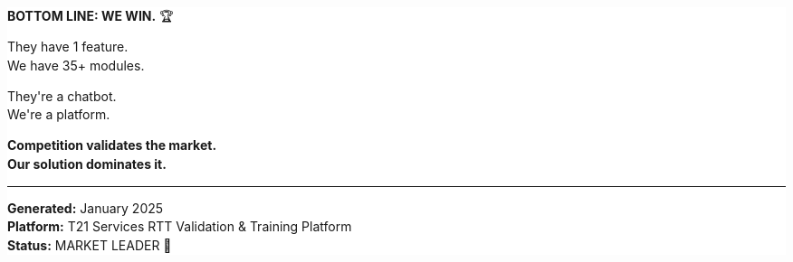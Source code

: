 **BOTTOM LINE: WE WIN.** 🏆

They have 1 feature.  
We have 35+ modules.  

They're a chatbot.  
We're a platform.  

**Competition validates the market.**  
**Our solution dominates it.**

---

**Generated:** January 2025  
**Platform:** T21 Services RTT Validation & Training Platform  
**Status:** MARKET LEADER 🚀
